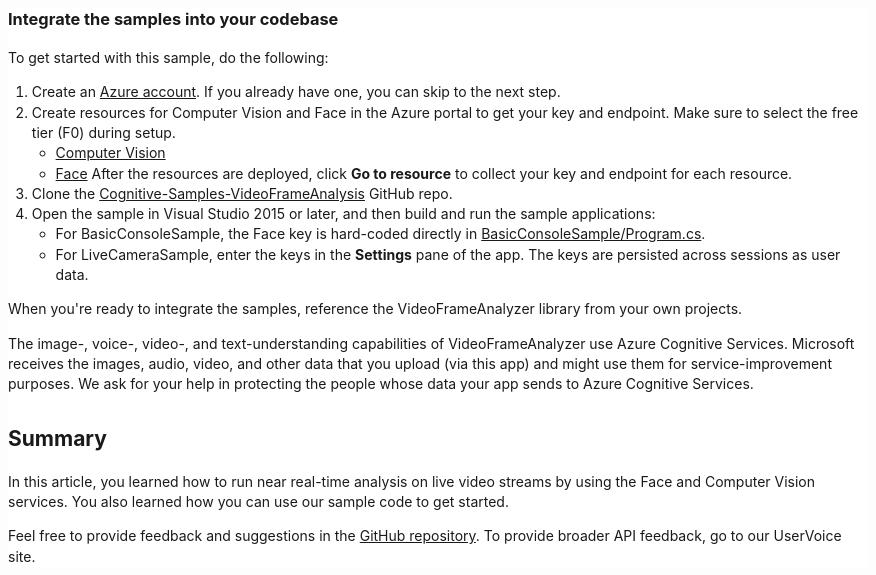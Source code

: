### Integrate the samples into your codebase

To get started with this sample, do the following:

1. Create an [Azure account](https://azure.microsoft.com/free/cognitive-services/). If you already have one, you can skip to the next step.
2. Create resources for Computer Vision and Face in the Azure portal to get your key and endpoint. Make sure to select the free tier (F0) during setup.
   - [Computer Vision](https://portal.azure.com/#create/Microsoft.CognitiveServicesComputerVision)
   - [Face](https://portal.azure.com/#create/Microsoft.CognitiveServicesFace)
   After the resources are deployed, click **Go to resource** to collect your key and endpoint for each resource. 
3. Clone the [Cognitive-Samples-VideoFrameAnalysis](https://github.com/Microsoft/Cognitive-Samples-VideoFrameAnalysis/) GitHub repo.
4. Open the sample in Visual Studio 2015 or later, and then build and run the sample applications:
    - For BasicConsoleSample, the Face key is hard-coded directly in [BasicConsoleSample/Program.cs](https://github.com/Microsoft/Cognitive-Samples-VideoFrameAnalysis/blob/master/Windows/BasicConsoleSample/Program.cs).
    - For LiveCameraSample, enter the keys in the **Settings** pane of the app. The keys are persisted across sessions as user data.

When you're ready to integrate the samples, reference the VideoFrameAnalyzer library from your own projects.

The image-, voice-, video-, and text-understanding capabilities of VideoFrameAnalyzer use Azure Cognitive Services. Microsoft receives the images, audio, video, and other data that you upload (via this app) and might use them for service-improvement purposes. We ask for your help in protecting the people whose data your app sends to Azure Cognitive Services.

## Summary

In this article, you learned how to run near real-time analysis on live video streams by using the Face and Computer Vision services. You also learned how you can use our sample code to get started.

Feel free to provide feedback and suggestions in the [GitHub repository](https://github.com/Microsoft/Cognitive-Samples-VideoFrameAnalysis/). To provide broader API feedback, go to our UserVoice site.

